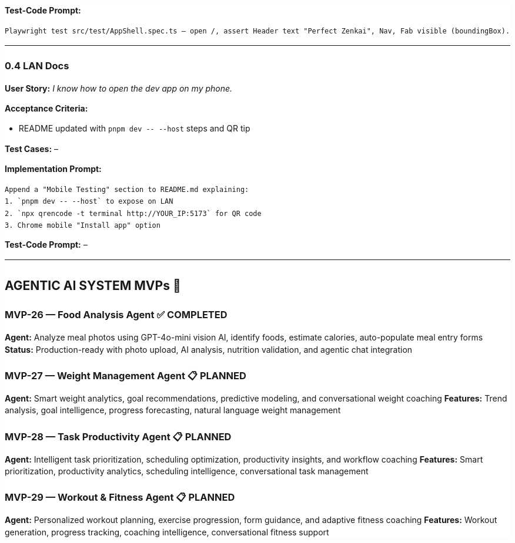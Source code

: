 **Test‑Code Prompt:**

```
Playwright test src/test/AppShell.spec.ts — open /, assert Header text "Perfect Zenkai", Nav, Fab visible (boundingBox).
```

---

### 0.4 LAN Docs

**User Story:** _I know how to open the dev app on my phone._

**Acceptance Criteria:**

- README updated with `pnpm dev -- --host` steps and QR tip

**Test Cases:** –

**Implementation Prompt:**

```
Append a "Mobile Testing" section to README.md explaining:
1. `pnpm dev -- --host` to expose on LAN
2. `npx qrencode -t terminal http://YOUR_IP:5173` for QR code
3. Chrome mobile "Install app" option
```

**Test‑Code Prompt:** –

---

## **AGENTIC AI SYSTEM MVPs** 🤖

### MVP-26 — Food Analysis Agent ✅ **COMPLETED**
**Agent:** Analyze meal photos using GPT-4o-mini vision AI, identify foods, estimate calories, auto-populate meal entry forms
**Status:** Production-ready with photo upload, AI analysis, nutrition validation, and agentic chat integration

### MVP-27 — Weight Management Agent 📋 **PLANNED**
**Agent:** Smart weight analytics, goal recommendations, predictive modeling, and conversational weight coaching
**Features:** Trend analysis, goal intelligence, progress forecasting, natural language weight management

### MVP-28 — Task Productivity Agent 📋 **PLANNED**
**Agent:** Intelligent task prioritization, scheduling optimization, productivity insights, and workflow coaching
**Features:** Smart prioritization, productivity analytics, scheduling intelligence, conversational task management

### MVP-29 — Workout & Fitness Agent 📋 **PLANNED**
**Agent:** Personalized workout planning, exercise progression, form guidance, and adaptive fitness coaching
**Features:** Workout generation, progress tracking, coaching intelligence, conversational fitness support
